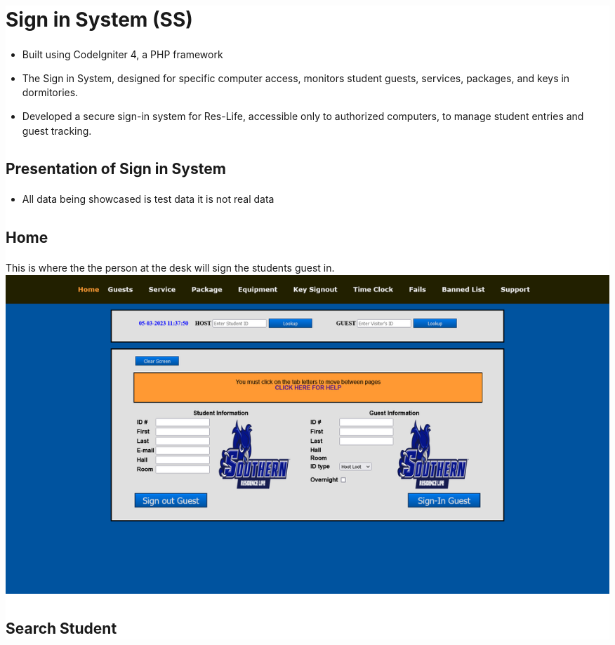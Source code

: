 # Sign in System (SS)

- Built using CodeIgniter 4, a PHP framework

- The Sign in System, designed for specific computer access, monitors student guests, services, packages, and keys in dormitories.

- Developed a secure sign-in system for Res-Life, accessible only to authorized computers, to manage student entries and guest tracking.

## Presentation of Sign in System

- All data being showcased is test data it is not real data

## Home

This is where the the person at the desk will sign the students guest in.
![This is the entire homepage](Presentation/Home.png)

## Search Student
